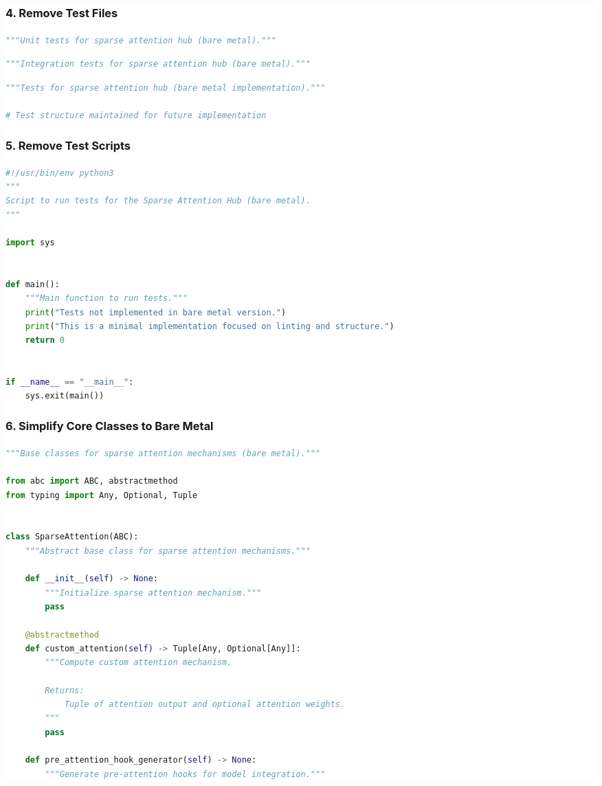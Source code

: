 ### 4. **Remove Test Files**


```python
"""Unit tests for sparse attention hub (bare metal)."""
```

```python
"""Integration tests for sparse attention hub (bare metal)."""
```

```python
"""Tests for sparse attention hub (bare metal implementation)."""

# Test structure maintained for future implementation
```

### 5. **Remove Test Scripts**


```python
#!/usr/bin/env python3
"""
Script to run tests for the Sparse Attention Hub (bare metal).
"""

import sys


def main():
    """Main function to run tests."""
    print("Tests not implemented in bare metal version.")
    print("This is a minimal implementation focused on linting and structure.")
    return 0


if __name__ == "__main__":
    sys.exit(main())
```

### 6. **Simplify Core Classes to Bare Metal**


```python
"""Base classes for sparse attention mechanisms (bare metal)."""

from abc import ABC, abstractmethod
from typing import Any, Optional, Tuple


class SparseAttention(ABC):
    """Abstract base class for sparse attention mechanisms."""

    def __init__(self) -> None:
        """Initialize sparse attention mechanism."""
        pass

    @abstractmethod
    def custom_attention(self) -> Tuple[Any, Optional[Any]]:
        """Compute custom attention mechanism.

        Returns:
            Tuple of attention output and optional attention weights.
        """
        pass

    def pre_attention_hook_generator(self) -> None:
        """Generate pre-attention hooks for model integration."""
```